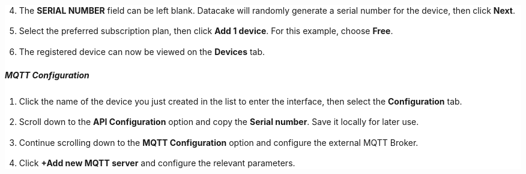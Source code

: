 4. The **SERIAL NUMBER** field can be left blank. Datacake will randomly generate a serial number for the device, then click **Next**.

<rk-img
  src="/assets/images/wisnode/environment-monitoring/supported-lora-network-servers/85-keep-the-serial-number.png"
  width="80%"
  caption="Add devices"
/>

5. Select the preferred subscription plan, then click **Add 1 device**. For this example, choose **Free**.

<rk-img
  src="/assets/images/wisnode/environment-monitoring/supported-lora-network-servers/86-select-a-subscription-plan.png"
  width="80%"
  caption="Select a subscription plan"
/>

6. The registered device can now be viewed on the **Devices** tab.

<rk-img
  src="/assets/images/wisnode/environment-monitoring/supported-lora-network-servers/87-registered-device.png"
  width="100%"
  caption="Registered device"
/>

##### MQTT Configuration

1. Click the name of the device you just created in the list to enter the interface, then select the **Configuration** tab. 

<rk-img
  src="/assets/images/wisnode/environment-monitoring/supported-lora-network-servers/88-Dashboard-page.png"
  width="100%"
  caption="Configuration tab"
/>

2. Scroll down to the **API Configuration** option and copy the **Serial number**. Save it locally for later use.

<rk-img
  src="/assets/images/wisnode/environment-monitoring/supported-lora-network-servers/89-copy-the-serial-number.png"
  width="100%"
  caption="Copy the serial number"
/>

3. Continue scrolling down to the **MQTT Configuration** option and configure the external MQTT Broker.

4. Click **+Add new MQTT server** and configure the relevant parameters.

<rk-img
  src="/assets/images/wisnode/environment-monitoring/supported-lora-network-servers/90-configure-the-external-mqtt-broker.png"
  width="100%"
  caption="Configure the external MQTT Broker"
/>
